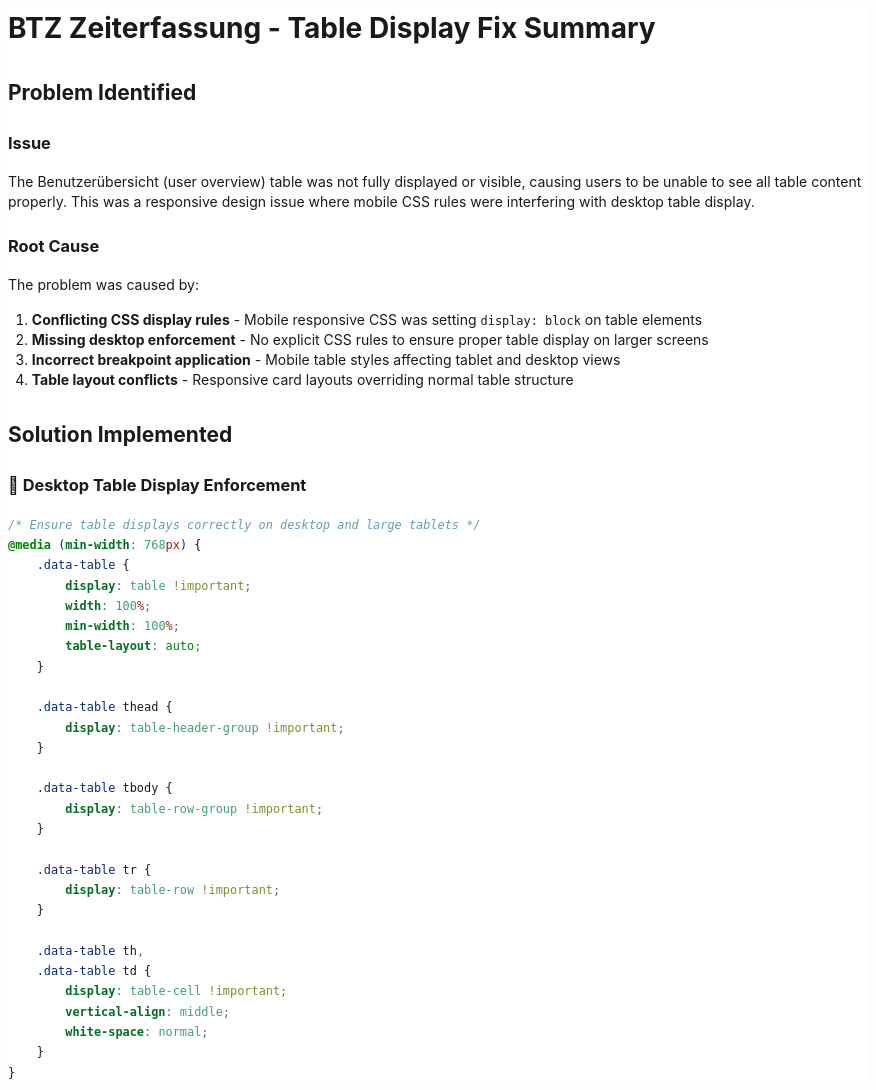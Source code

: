 # BTZ Zeiterfassung - Table Display Fix Summary

## Problem Identified

### Issue
The Benutzerübersicht (user overview) table was not fully displayed or visible, causing users to be unable to see all table content properly. This was a responsive design issue where mobile CSS rules were interfering with desktop table display.

### Root Cause
The problem was caused by:
1. **Conflicting CSS display rules** - Mobile responsive CSS was setting `display: block` on table elements
2. **Missing desktop enforcement** - No explicit CSS rules to ensure proper table display on larger screens
3. **Incorrect breakpoint application** - Mobile table styles affecting tablet and desktop views
4. **Table layout conflicts** - Responsive card layouts overriding normal table structure

## Solution Implemented

### 🔧 **Desktop Table Display Enforcement**
```css
/* Ensure table displays correctly on desktop and large tablets */
@media (min-width: 768px) {
    .data-table {
        display: table !important;
        width: 100%;
        min-width: 100%;
        table-layout: auto;
    }
    
    .data-table thead {
        display: table-header-group !important;
    }
    
    .data-table tbody {
        display: table-row-group !important;
    }
    
    .data-table tr {
        display: table-row !important;
    }
    
    .data-table th,
    .data-table td {
        display: table-cell !important;
        vertical-align: middle;
        white-space: normal;
    }
}
```
